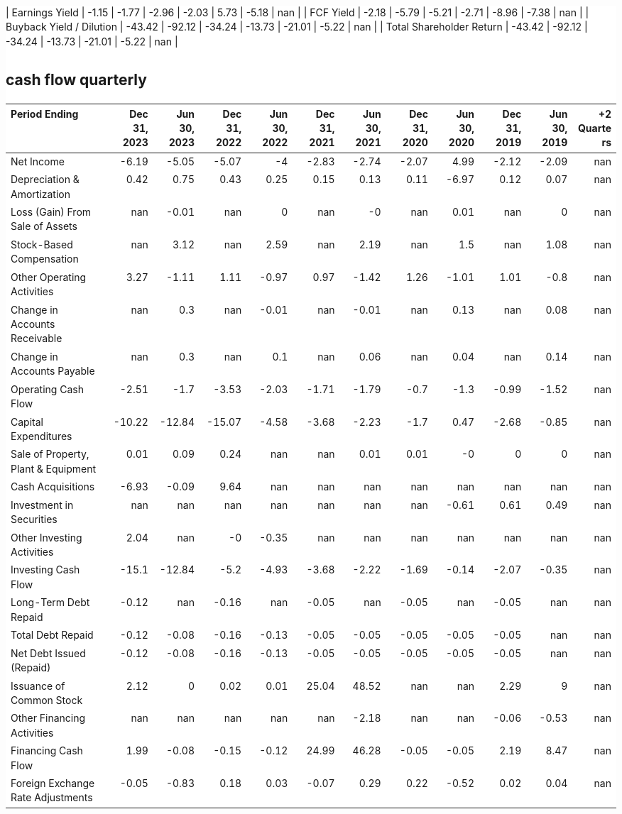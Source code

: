 | Earnings Yield           |     -1.15 |          -1.77 |          -2.96 |          -2.03 |           5.73 |          -5.18 |           nan |
| FCF Yield                |     -2.18 |          -5.79 |          -5.21 |          -2.71 |          -8.96 |          -7.38 |           nan |
| Buyback Yield / Dilution |    -43.42 |         -92.12 |         -34.24 |         -13.73 |         -21.01 |          -5.22 |           nan |
| Total Shareholder Return |    -43.42 |         -92.12 |         -34.24 |         -13.73 |         -21.01 |          -5.22 |           nan |

## cash flow quarterly
| Period Ending                       |   Dec 31, 2023 |   Jun 30, 2023 |   Dec 31, 2022 |   Jun 30, 2022 |   Dec 31, 2021 |   Jun 30, 2021 |   Dec 31, 2020 |   Jun 30, 2020 |   Dec 31, 2019 |   Jun 30, 2019 |   +2 Quarters |
|:------------------------------------|---------------:|---------------:|---------------:|---------------:|---------------:|---------------:|---------------:|---------------:|---------------:|---------------:|--------------:|
| Net Income                          |          -6.19 |          -5.05 |          -5.07 |          -4    |          -2.83 |          -2.74 |          -2.07 |           4.99 |          -2.12 |          -2.09 |           nan |
| Depreciation & Amortization         |           0.42 |           0.75 |           0.43 |           0.25 |           0.15 |           0.13 |           0.11 |          -6.97 |           0.12 |           0.07 |           nan |
| Loss (Gain) From Sale of Assets     |         nan    |          -0.01 |         nan    |           0    |         nan    |          -0    |         nan    |           0.01 |         nan    |           0    |           nan |
| Stock-Based Compensation            |         nan    |           3.12 |         nan    |           2.59 |         nan    |           2.19 |         nan    |           1.5  |         nan    |           1.08 |           nan |
| Other Operating Activities          |           3.27 |          -1.11 |           1.11 |          -0.97 |           0.97 |          -1.42 |           1.26 |          -1.01 |           1.01 |          -0.8  |           nan |
| Change in Accounts Receivable       |         nan    |           0.3  |         nan    |          -0.01 |         nan    |          -0.01 |         nan    |           0.13 |         nan    |           0.08 |           nan |
| Change in Accounts Payable          |         nan    |           0.3  |         nan    |           0.1  |         nan    |           0.06 |         nan    |           0.04 |         nan    |           0.14 |           nan |
| Operating Cash Flow                 |          -2.51 |          -1.7  |          -3.53 |          -2.03 |          -1.71 |          -1.79 |          -0.7  |          -1.3  |          -0.99 |          -1.52 |           nan |
| Capital Expenditures                |         -10.22 |         -12.84 |         -15.07 |          -4.58 |          -3.68 |          -2.23 |          -1.7  |           0.47 |          -2.68 |          -0.85 |           nan |
| Sale of Property, Plant & Equipment |           0.01 |           0.09 |           0.24 |         nan    |         nan    |           0.01 |           0.01 |          -0    |           0    |           0    |           nan |
| Cash Acquisitions                   |          -6.93 |          -0.09 |           9.64 |         nan    |         nan    |         nan    |         nan    |         nan    |         nan    |         nan    |           nan |
| Investment in Securities            |         nan    |         nan    |         nan    |         nan    |         nan    |         nan    |         nan    |          -0.61 |           0.61 |           0.49 |           nan |
| Other Investing Activities          |           2.04 |         nan    |          -0    |          -0.35 |         nan    |         nan    |         nan    |         nan    |         nan    |         nan    |           nan |
| Investing Cash Flow                 |         -15.1  |         -12.84 |          -5.2  |          -4.93 |          -3.68 |          -2.22 |          -1.69 |          -0.14 |          -2.07 |          -0.35 |           nan |
| Long-Term Debt Repaid               |          -0.12 |         nan    |          -0.16 |         nan    |          -0.05 |         nan    |          -0.05 |         nan    |          -0.05 |         nan    |           nan |
| Total Debt Repaid                   |          -0.12 |          -0.08 |          -0.16 |          -0.13 |          -0.05 |          -0.05 |          -0.05 |          -0.05 |          -0.05 |         nan    |           nan |
| Net Debt Issued (Repaid)            |          -0.12 |          -0.08 |          -0.16 |          -0.13 |          -0.05 |          -0.05 |          -0.05 |          -0.05 |          -0.05 |         nan    |           nan |
| Issuance of Common Stock            |           2.12 |           0    |           0.02 |           0.01 |          25.04 |          48.52 |         nan    |         nan    |           2.29 |           9    |           nan |
| Other Financing Activities          |         nan    |         nan    |         nan    |         nan    |         nan    |          -2.18 |         nan    |         nan    |          -0.06 |          -0.53 |           nan |
| Financing Cash Flow                 |           1.99 |          -0.08 |          -0.15 |          -0.12 |          24.99 |          46.28 |          -0.05 |          -0.05 |           2.19 |           8.47 |           nan |
| Foreign Exchange Rate Adjustments   |          -0.05 |          -0.83 |           0.18 |           0.03 |          -0.07 |           0.29 |           0.22 |          -0.52 |           0.02 |           0.04 |           nan |